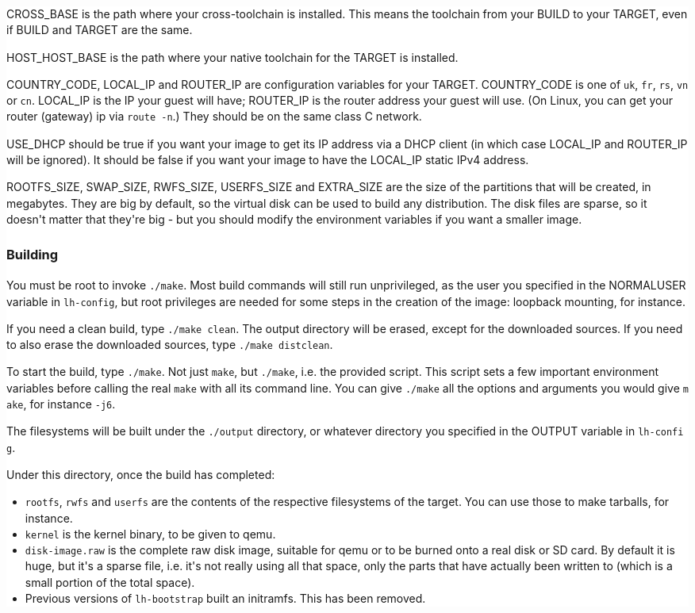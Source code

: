 CROSS_BASE is the path where your cross-toolchain is installed.
This means the toolchain from your BUILD to your TARGET, even if
BUILD and TARGET are the same.

HOST_HOST_BASE is the path where your native toolchain for the TARGET
is installed.

COUNTRY_CODE, LOCAL_IP and ROUTER_IP are configuration variables
for your TARGET. COUNTRY_CODE is one of `uk`, `fr`, `rs`, `vn` or `cn`.
LOCAL_IP is the IP your guest will have; ROUTER_IP is the router
address your guest will use. (On Linux, you can get your router
(gateway) ip via `route -n`.) They should be on the same class C
network.

USE_DHCP should be true if you want your image to get its IP address
via a DHCP client (in which case LOCAL_IP and ROUTER_IP will be
ignored). It should be false if you want your image to have the
LOCAL_IP static IPv4 address.

ROOTFS_SIZE, SWAP_SIZE, RWFS_SIZE, USERFS_SIZE and EXTRA_SIZE are
the size of the partitions that will be created, in megabytes.
They are big by default, so the virtual disk can be used to build
any distribution. The disk files are sparse, so it doesn't matter
that they're big - but you should modify the environment variables
if you want a smaller image.



### Building

You must be root to invoke `./make`. Most build commands will still
run unprivileged, as the user you specified in the NORMALUSER variable
in `lh-config`, but root privileges are needed for some steps in the
creation of the image: loopback mounting, for instance.

If you need a clean build, type `./make clean`. The output directory
will be erased, except for the downloaded sources. If you need to
also erase the downloaded sources, type `./make distclean`.

To start the build, type `./make`.
Not just `make`, but `./make`, i.e. the provided script. This script
sets a few important environment variables before calling the real
`make` with all its command line. You can give `./make` all the
options and arguments you would give `make`, for instance `-j6`.

The filesystems will be built under the `./output` directory, or
whatever directory you specified in the OUTPUT variable in `lh-config`.

Under this directory, once the build has completed:
- `rootfs`, `rwfs` and `userfs` are the contents of the
respective filesystems of the target. You can use those to make tarballs,
for instance.
- `kernel` is the kernel binary, to be given to qemu.
- `disk-image.raw` is the complete raw disk image, suitable for qemu or to be
burned onto a real disk or SD card. By default it is huge, but it's a
sparse file, i.e. it's not really using all that space, only the parts
that have actually been written to (which is a small portion of the total
space).
- Previous versions of `lh-bootstrap` built an initramfs. This has
been removed.
